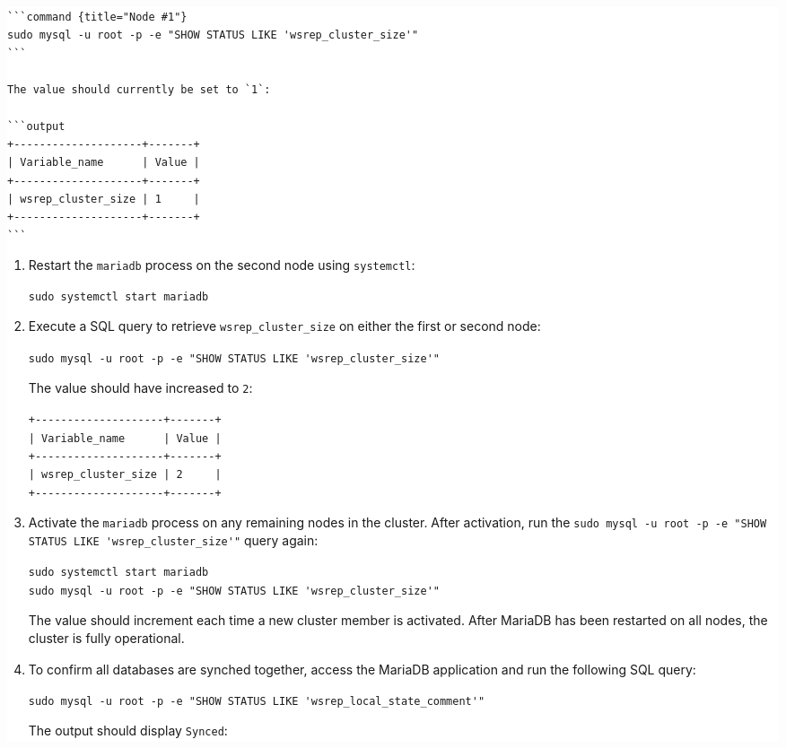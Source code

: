     ```command {title="Node #1"}
    sudo mysql -u root -p -e "SHOW STATUS LIKE 'wsrep_cluster_size'"
    ```

    The value should currently be set to `1`:

    ```output
    +--------------------+-------+
    | Variable_name      | Value |
    +--------------------+-------+
    | wsrep_cluster_size | 1     |
    +--------------------+-------+
    ```

1.  Restart the `mariadb` process on the second node using `systemctl`:

    ```command {title="Node #2"}
    sudo systemctl start mariadb
    ```

1.  Execute a SQL query to retrieve `wsrep_cluster_size` on either the first or second node:

    ```command {title="Node #1 or Node #2"}
    sudo mysql -u root -p -e "SHOW STATUS LIKE 'wsrep_cluster_size'"
    ```

    The value should have increased to `2`:

    ```output
    +--------------------+-------+
    | Variable_name      | Value |
    +--------------------+-------+
    | wsrep_cluster_size | 2     |
    +--------------------+-------+
    ```

1.  Activate the `mariadb` process on any remaining nodes in the cluster. After activation, run the `sudo mysql -u root -p -e "SHOW STATUS LIKE 'wsrep_cluster_size'"` query again:

    ```command
    sudo systemctl start mariadb
    sudo mysql -u root -p -e "SHOW STATUS LIKE 'wsrep_cluster_size'"
    ```

    The value should increment each time a new cluster member is activated. After MariaDB has been restarted on all nodes, the cluster is fully operational.

1.  To confirm all databases are synched together, access the MariaDB application and run the following SQL query:

    ```command
    sudo mysql -u root -p -e "SHOW STATUS LIKE 'wsrep_local_state_comment'"
    ```

    The output should display `Synced`:
